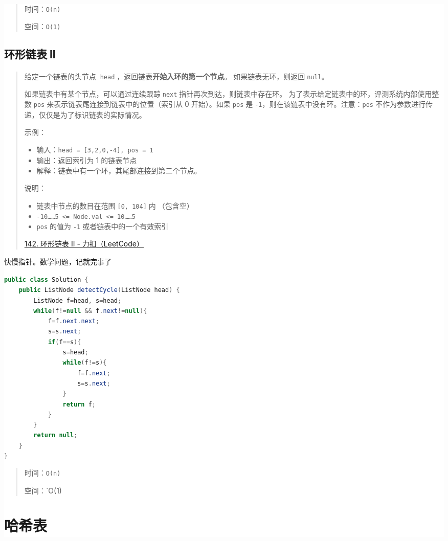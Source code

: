 > 时间：`O(n)`
> 
> 空间：`O(1)`

## 环形链表 II

> 给定一个链表的头节点  `head` ，返回链表**开始入环的第一个节点**。 如果链表无环，则返回 `null`。
> 
> 如果链表中有某个节点，可以通过连续跟踪 `next` 指针再次到达，则链表中存在环。 为了表示给定链表中的环，评测系统内部使用整数 `pos` 来表示链表尾连接到链表中的位置（索引从 0 开始）。如果 `pos` 是 `-1`，则在该链表中没有环。注意：`pos` 不作为参数进行传递，仅仅是为了标识链表的实际情况。
> 
> 示例：
> - 输入：`head = [3,2,0,-4], pos = 1`
> - 输出：返回索引为 1 的链表节点
> - 解释：链表中有一个环，其尾部连接到第二个节点。
>  
> 说明：
> - 链表中节点的数目在范围 `[0, 104]` 内 （包含空）
> - `-10……5 <= Node.val <= 10……5`
> - `pos` 的值为 `-1` 或者链表中的一个有效索引
>    
> [142. 环形链表 II - 力扣（LeetCode）](https://leetcode.cn/problems/linked-list-cycle-ii/)

快慢指针。数学问题，记就完事了

```java
public class Solution {
    public ListNode detectCycle(ListNode head) {
        ListNode f=head, s=head;
        while(f!=null && f.next!=null){
            f=f.next.next;
            s=s.next;
            if(f==s){
                s=head;
                while(f!=s){
                    f=f.next;
                    s=s.next;
                }
                return f;
            }
        }
        return null;
    }
}
```

> 时间：`O(n)`
> 
> 空间：`O(1)

# 哈希表
